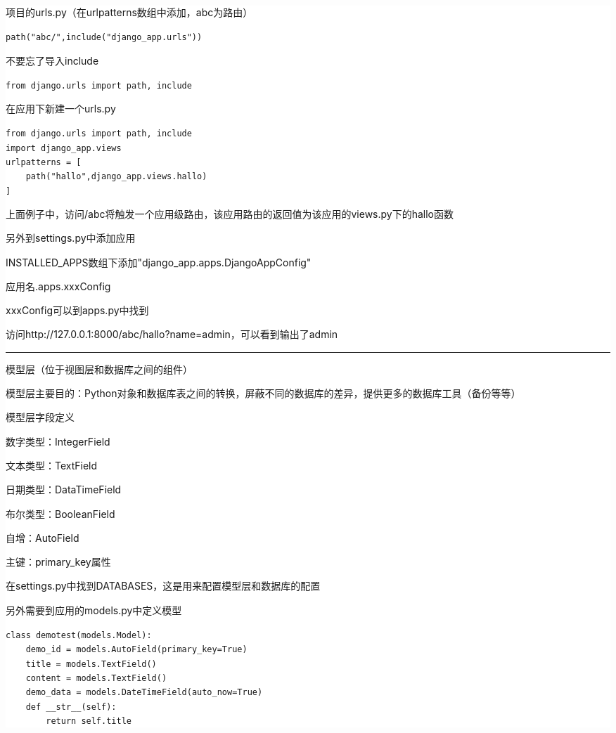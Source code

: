 项目的urls.py（在urlpatterns数组中添加，abc为路由）

    path("abc/",include("django_app.urls"))

不要忘了导入include

    from django.urls import path, include


在应用下新建一个urls.py

    from django.urls import path, include
    import django_app.views
    urlpatterns = [
        path("hallo",django_app.views.hallo)
    ]


上面例子中，访问/abc将触发一个应用级路由，该应用路由的返回值为该应用的views.py下的hallo函数


另外到settings.py中添加应用

INSTALLED_APPS数组下添加"django_app.apps.DjangoAppConfig"


应用名.apps.xxxConfig


xxxConfig可以到apps.py中找到

访问http://127.0.0.1:8000/abc/hallo?name=admin，可以看到输出了admin





---

模型层（位于视图层和数据库之间的组件）

模型层主要目的：Python对象和数据库表之间的转换，屏蔽不同的数据库的差异，提供更多的数据库工具（备份等等）


模型层字段定义

数字类型：IntegerField

文本类型：TextField

日期类型：DataTimeField

布尔类型：BooleanField

自增：AutoField

主键：primary_key属性



在settings.py中找到DATABASES，这是用来配置模型层和数据库的配置

另外需要到应用的models.py中定义模型

    class demotest(models.Model):
        demo_id = models.AutoField(primary_key=True)
        title = models.TextField()
        content = models.TextField()
        demo_data = models.DateTimeField(auto_now=True)
        def __str__(self):
            return self.title
